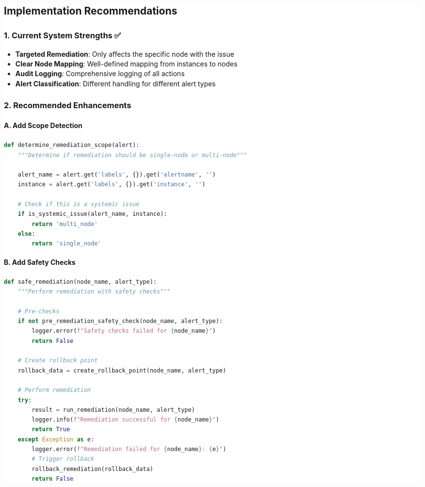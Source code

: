 
## Implementation Recommendations

### **1. Current System Strengths** ✅
- **Targeted Remediation**: Only affects the specific node with the issue
- **Clear Node Mapping**: Well-defined mapping from instances to nodes
- **Audit Logging**: Comprehensive logging of all actions
- **Alert Classification**: Different handling for different alert types

### **2. Recommended Enhancements**

#### **A. Add Scope Detection**
```python
def determine_remediation_scope(alert):
    """Determine if remediation should be single-node or multi-node"""
    
    alert_name = alert.get('labels', {}).get('alertname', '')
    instance = alert.get('labels', {}).get('instance', '')
    
    # Check if this is a systemic issue
    if is_systemic_issue(alert_name, instance):
        return 'multi_node'
    else:
        return 'single_node'
```

#### **B. Add Safety Checks**
```python
def safe_remediation(node_name, alert_type):
    """Perform remediation with safety checks"""
    
    # Pre-checks
    if not pre_remediation_safety_check(node_name, alert_type):
        logger.error(f"Safety checks failed for {node_name}")
        return False
    
    # Create rollback point
    rollback_data = create_rollback_point(node_name, alert_type)
    
    # Perform remediation
    try:
        result = run_remediation(node_name, alert_type)
        logger.info(f"Remediation successful for {node_name}")
        return True
    except Exception as e:
        logger.error(f"Remediation failed for {node_name}: {e}")
        # Trigger rollback
        rollback_remediation(rollback_data)
        return False
```
